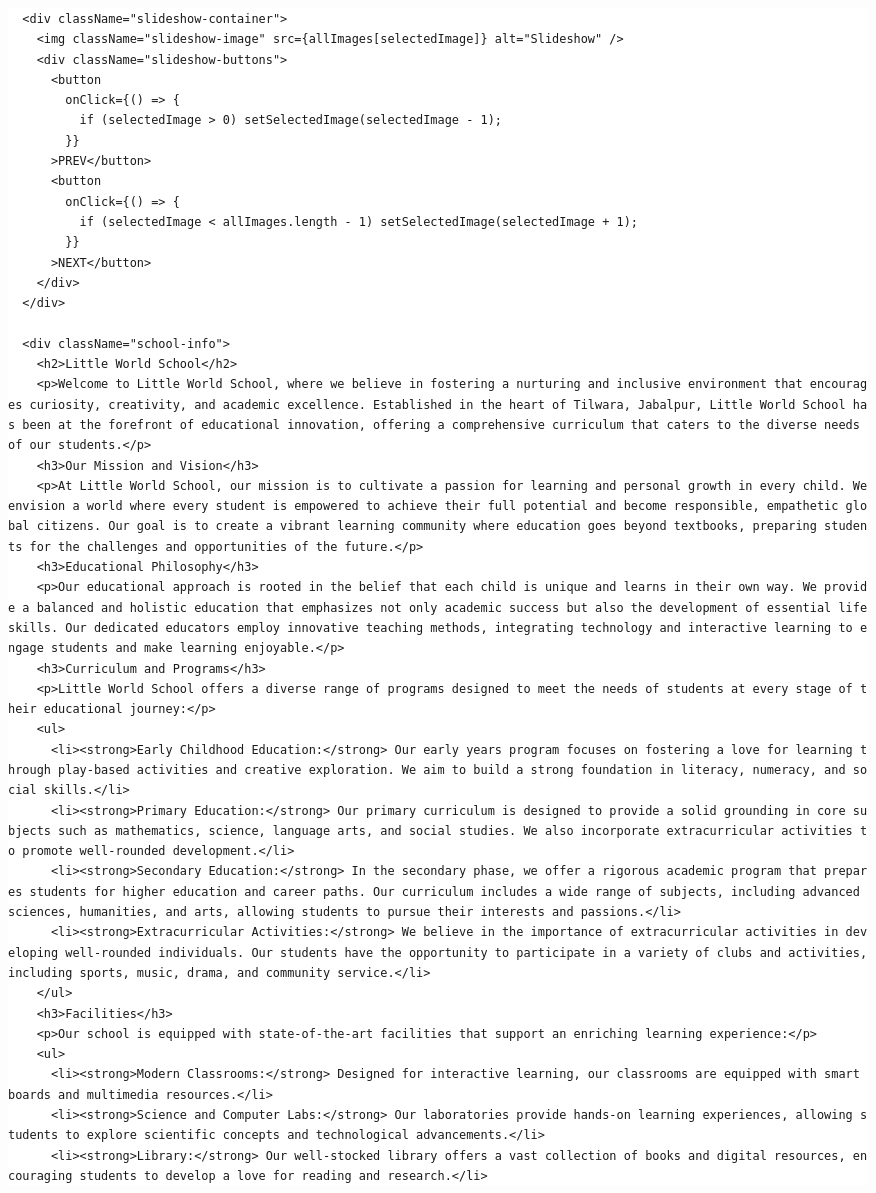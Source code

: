       <div className="slideshow-container">
        <img className="slideshow-image" src={allImages[selectedImage]} alt="Slideshow" />
        <div className="slideshow-buttons">
          <button
            onClick={() => {
              if (selectedImage > 0) setSelectedImage(selectedImage - 1);
            }}
          >PREV</button>
          <button
            onClick={() => {
              if (selectedImage < allImages.length - 1) setSelectedImage(selectedImage + 1);
            }}
          >NEXT</button>
        </div>
      </div>

      <div className="school-info">
        <h2>Little World School</h2>
        <p>Welcome to Little World School, where we believe in fostering a nurturing and inclusive environment that encourages curiosity, creativity, and academic excellence. Established in the heart of Tilwara, Jabalpur, Little World School has been at the forefront of educational innovation, offering a comprehensive curriculum that caters to the diverse needs of our students.</p>
        <h3>Our Mission and Vision</h3>
        <p>At Little World School, our mission is to cultivate a passion for learning and personal growth in every child. We envision a world where every student is empowered to achieve their full potential and become responsible, empathetic global citizens. Our goal is to create a vibrant learning community where education goes beyond textbooks, preparing students for the challenges and opportunities of the future.</p>
        <h3>Educational Philosophy</h3>
        <p>Our educational approach is rooted in the belief that each child is unique and learns in their own way. We provide a balanced and holistic education that emphasizes not only academic success but also the development of essential life skills. Our dedicated educators employ innovative teaching methods, integrating technology and interactive learning to engage students and make learning enjoyable.</p>
        <h3>Curriculum and Programs</h3>
        <p>Little World School offers a diverse range of programs designed to meet the needs of students at every stage of their educational journey:</p>
        <ul>
          <li><strong>Early Childhood Education:</strong> Our early years program focuses on fostering a love for learning through play-based activities and creative exploration. We aim to build a strong foundation in literacy, numeracy, and social skills.</li>
          <li><strong>Primary Education:</strong> Our primary curriculum is designed to provide a solid grounding in core subjects such as mathematics, science, language arts, and social studies. We also incorporate extracurricular activities to promote well-rounded development.</li>
          <li><strong>Secondary Education:</strong> In the secondary phase, we offer a rigorous academic program that prepares students for higher education and career paths. Our curriculum includes a wide range of subjects, including advanced sciences, humanities, and arts, allowing students to pursue their interests and passions.</li>
          <li><strong>Extracurricular Activities:</strong> We believe in the importance of extracurricular activities in developing well-rounded individuals. Our students have the opportunity to participate in a variety of clubs and activities, including sports, music, drama, and community service.</li>
        </ul>
        <h3>Facilities</h3>
        <p>Our school is equipped with state-of-the-art facilities that support an enriching learning experience:</p>
        <ul>
          <li><strong>Modern Classrooms:</strong> Designed for interactive learning, our classrooms are equipped with smart boards and multimedia resources.</li>
          <li><strong>Science and Computer Labs:</strong> Our laboratories provide hands-on learning experiences, allowing students to explore scientific concepts and technological advancements.</li>
          <li><strong>Library:</strong> Our well-stocked library offers a vast collection of books and digital resources, encouraging students to develop a love for reading and research.</li>